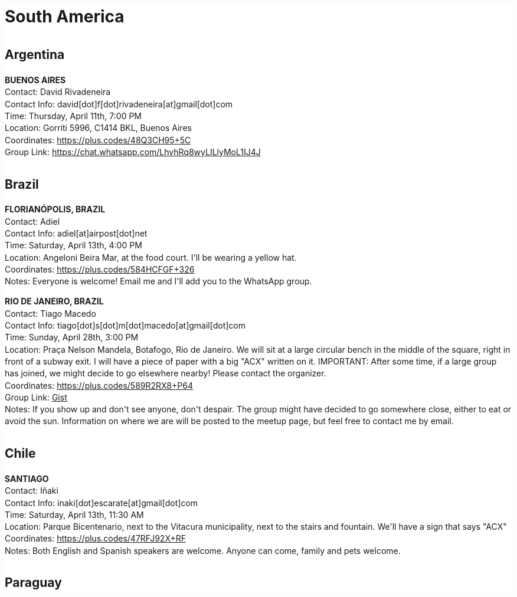# South America

## Argentina

**BUENOS AIRES**  
Contact: David Rivadeneira  
Contact Info: david[dot]f[dot]rivadeneira[at]gmail[dot]com  
Time: Thursday, April 11th, 7:00 PM  
Location: Gorriti 5996, C1414 BKL, Buenos Aires  
Coordinates: <https://plus.codes/48Q3CH95+5C>  
Group Link: <https://chat.whatsapp.com/LhvhRq8wyLILlyMoL1IJ4J>

## Brazil

**FLORIANÓPOLIS, BRAZIL**  
Contact: Adiel  
Contact Info: adiel[at]airpost[dot]net  
Time: Saturday, April 13th, 4:00 PM  
Location: Angeloni Beira Mar, at the food court. I'll be wearing a yellow hat.  
Coordinates: <https://plus.codes/584HCFGF+326>  
Notes: Everyone is welcome! Email me and I'll add you to the WhatsApp group.

**RIO DE JANEIRO, BRAZIL**  
Contact: Tiago Macedo  
Contact Info: tiago[dot]s[dot]m[dot]macedo[at]gmail[dot]com  
Time: Sunday, April 28th, 3:00 PM  
Location: Praça Nelson Mandela, Botafogo, Rio de Janeiro. We will sit at a large circular bench in the middle of the square, right in front of a subway exit. I will have a piece of paper with a big "ACX" written on it. IMPORTANT: After some time, if a large group has joined, we might decide to go elsewhere nearby! Please contact the organizer.  
Coordinates: <https://plus.codes/589R2RX8+P64>  
Group Link: [Gist](https://gist.github.com/tiago-macedo/22e8bae2c691565c4143e142783cf1a7)  
Notes: If you show up and don't see anyone, don't despair. The group might have decided to go somewhere close, either to eat or avoid the sun. Information on where we are will be posted to the meetup page, but feel free to contact me by email.

## Chile

**SANTIAGO**  
Contact: Iñaki   
Contact Info: inaki[dot]escarate[at]gmail[dot]com  
Time: Saturday, April 13th, 11:30 AM  
Location: Parque Bicentenario, next to the Vitacura municipality, next to the stairs and fountain. We'll have a sign that says "ACX"  
Coordinates: <https://plus.codes/47RFJ92X+RF>  
Notes: Both English and Spanish speakers are welcome. Anyone can come, family and pets welcome.

## Paraguay
